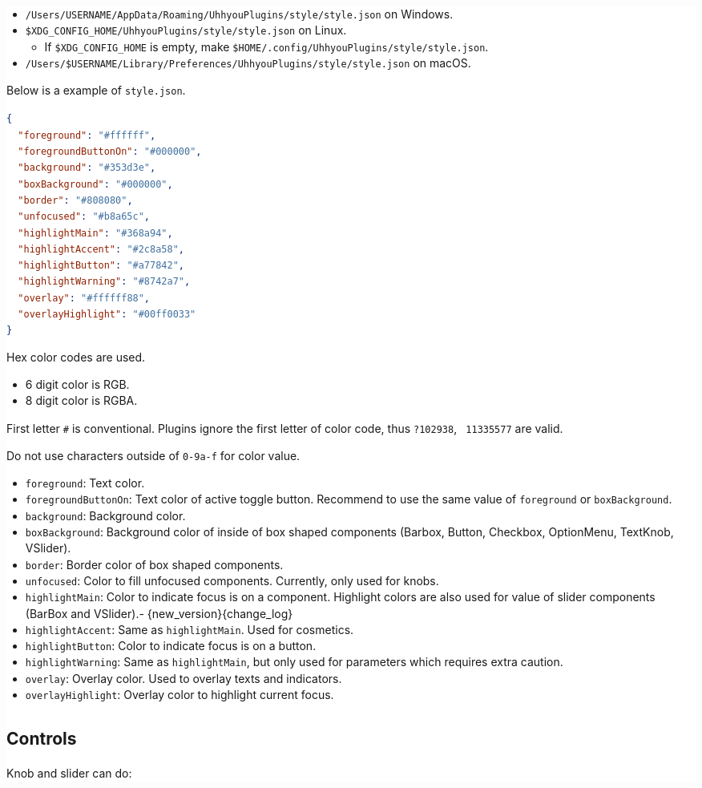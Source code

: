 - `/Users/USERNAME/AppData/Roaming/UhhyouPlugins/style/style.json` on Windows.
- `$XDG_CONFIG_HOME/UhhyouPlugins/style/style.json` on Linux.
  - If `$XDG_CONFIG_HOME` is empty, make `$HOME/.config/UhhyouPlugins/style/style.json`.
- `/Users/$USERNAME/Library/Preferences/UhhyouPlugins/style/style.json` on macOS.

Below is a example of `style.json`.

```json
{
  "foreground": "#ffffff",
  "foregroundButtonOn": "#000000",
  "background": "#353d3e",
  "boxBackground": "#000000",
  "border": "#808080",
  "unfocused": "#b8a65c",
  "highlightMain": "#368a94",
  "highlightAccent": "#2c8a58",
  "highlightButton": "#a77842",
  "highlightWarning": "#8742a7",
  "overlay": "#ffffff88",
  "overlayHighlight": "#00ff0033"
}
```

Hex color codes are used.

- 6 digit color is RGB.
- 8 digit color is RGBA.

First letter `#` is conventional. Plugins ignore the first letter of color code, thus `?102938`, `
11335577` are valid.

Do not use characters outside of `0-9a-f` for color value.

- `foreground`: Text color.
- `foregroundButtonOn`: Text color of active toggle button. Recommend to use the same value of `foreground` or `boxBackground`.
- `background`: Background color.
- `boxBackground`: Background color of inside of box shaped components (Barbox, Button, Checkbox, OptionMenu, TextKnob, VSlider).
- `border`: Border color of box shaped components.
- `unfocused`: Color to fill unfocused components. Currently, only used for knobs.
- `highlightMain`: Color to indicate focus is on a component. Highlight colors are also used for value of slider components (BarBox and VSlider).- {new_version}{change_log}
- `highlightAccent`: Same as `highlightMain`. Used for cosmetics.
- `highlightButton`: Color to indicate focus is on a button.
- `highlightWarning`: Same as `highlightMain`, but only used for parameters which requires extra caution.
- `overlay`: Overlay color. Used to overlay texts and indicators.
- `overlayHighlight`: Overlay color to highlight current focus.

## Controls
Knob and slider can do:
